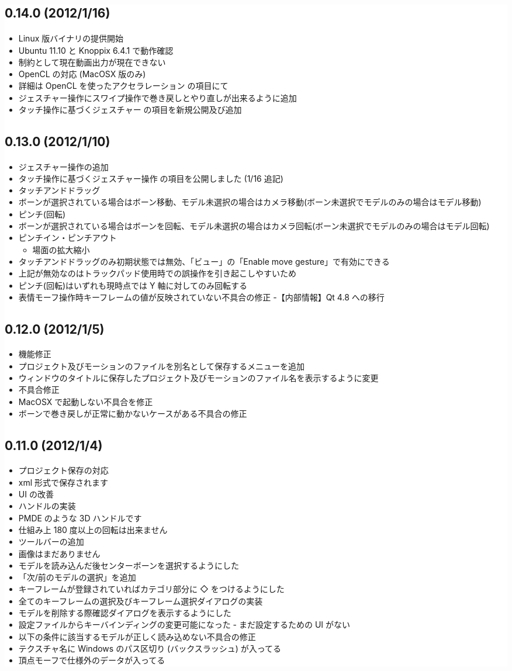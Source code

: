 ## 0.14.0 (2012/1/16)

 - Linux 版バイナリの提供開始
  - Ubuntu 11.10 と Knoppix 6.4.1 で動作確認
  - 制約として現在動画出力が現在できない
 - OpenCL の対応 (MacOSX 版のみ)
  - 詳細は OpenCL を使ったアクセラレーション の項目にて
 - ジェスチャー操作にスワイプ操作で巻き戻しとやり直しが出来るように追加
 - タッチ操作に基づくジェスチャー の項目を新規公開及び追加

## 0.13.0 (2012/1/10)

 - ジェスチャー操作の追加
  - タッチ操作に基づくジェスチャー操作 の項目を公開しました (1/16 追記)
  - タッチアンドドラッグ
   - ボーンが選択されている場合はボーン移動、モデル未選択の場合はカメラ移動(ボーン未選択でモデルのみの場合はモデル移動)
  - ピンチ(回転)
   - ボーンが選択されている場合はボーンを回転、モデル未選択の場合はカメラ回転(ボーン未選択でモデルのみの場合はモデル回転)
  - ピンチイン・ピンチアウト
    - 場面の拡大縮小
  - タッチアンドドラッグのみ初期状態では無効、「ビュー」の「Enable move gesture」で有効にできる
  - 上記が無効なのはトラックパッド使用時での誤操作を引き起こしやすいため
  - ピンチ(回転)はいずれも現時点では Y 軸に対してのみ回転する
 - 表情モーフ操作時キーフレームの値が反映されていない不具合の修正
 -【内部情報】Qt 4.8 への移行

## 0.12.0 (2012/1/5)

 - 機能修正
  - プロジェクト及びモーションのファイルを別名として保存するメニューを追加
  - ウィンドウのタイトルに保存したプロジェクト及びモーションのファイル名を表示するように変更
 - 不具合修正
  - MacOSX で起動しない不具合を修正
  - ボーンで巻き戻しが正常に動かないケースがある不具合の修正

## 0.11.0 (2012/1/4)

 - プロジェクト保存の対応
  - xml 形式で保存されます
 - UI の改善
  - ハンドルの実装
   - PMDE のような 3D ハンドルです
   - 仕組み上 180 度以上の回転は出来ません
  - ツールバーの追加
   - 画像はまだありません
   - モデルを読み込んだ後センターボーンを選択するようにした
   - 「次/前のモデルの選択」を追加
   - キーフレームが登録されていればカテゴリ部分に ◇ をつけるようにした
   - 全てのキーフレームの選択及びキーフレーム選択ダイアログの実装
   - モデルを削除する際確認ダイアログを表示するようにした
   - 設定ファイルからキーバインディングの変更可能になった
    - まだ設定するための UI がない
 - 以下の条件に該当するモデルが正しく読み込めない不具合の修正
  - テクスチャ名に Windows のパス区切り (バックスラッシュ) が入ってる
  - 頂点モーフで仕様外のデータが入ってる
